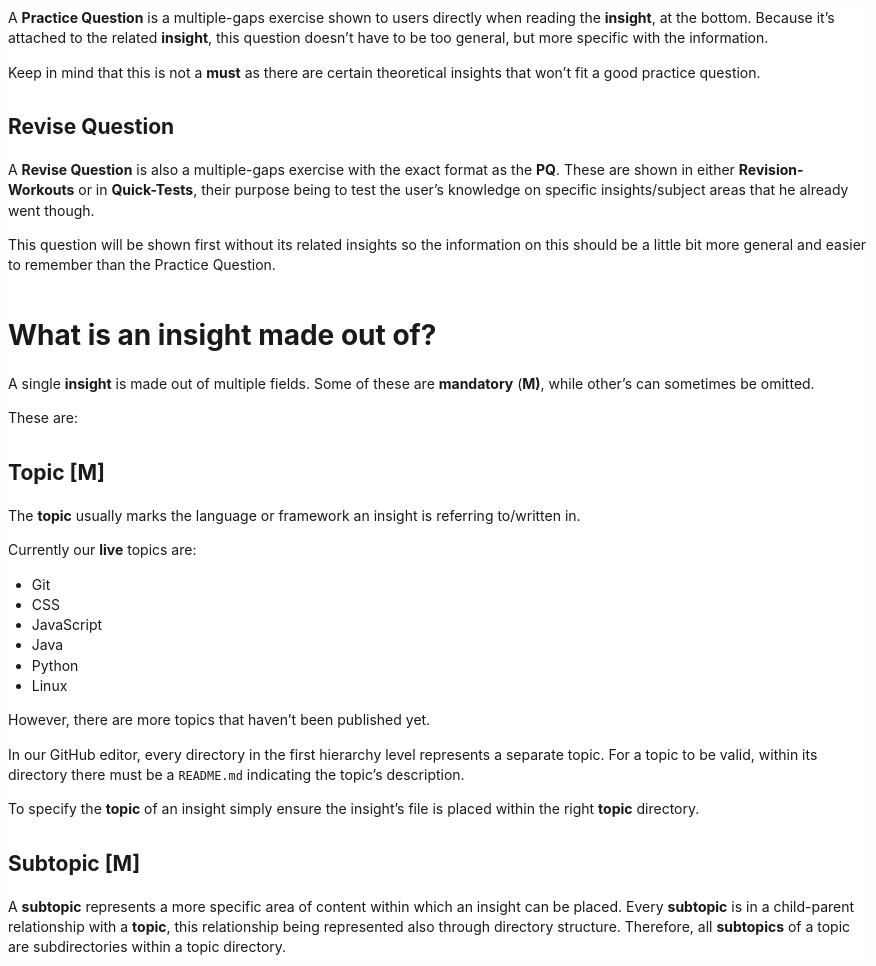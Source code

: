A **Practice Question** is a multiple-gaps exercise shown to users directly when reading the **insight**, at the bottom. Because it’s attached to the related **insight**, this question doesn’t have to be too general, but more specific with the information.


  Keep in mind that this is not a **must** as there are certain theoretical insights that won’t fit a good practice question.


## **Revise Question**

A **Revise Question** is also a multiple-gaps exercise with the exact format as the **PQ**.
These are shown in either **Revision-Workouts** or in **Quick-Tests**, their purpose being to test the user’s knowledge on specific insights/subject areas that he already went though.


  This question will be shown first without its related insights so the information on this should be a little bit more general and easier to remember than the Practice Question.


# What is an insight made out of?

A single **insight** is made out of multiple fields.
Some of these are **mandatory** (**M)**, while other’s can sometimes be omitted.

These are:

## **Topic [M]**

The **topic** usually marks the language or framework an insight is referring to/written in.

Currently our **live** topics are:

  - Git
  - CSS
  - JavaScript
  - Java
  - Python
  - Linux

However, there are more topics that haven’t been published yet.

In our GitHub editor, every directory in the first hierarchy level represents a separate topic. For a topic to be valid, within its directory there must be a `README.md` indicating the topic’s description.

To specify the **topic** of an insight simply ensure the insight’s file is placed within the right **topic** directory.


## **Subtopic [M]**

A **subtopic** represents a more specific area of content within which an insight can be placed.
Every **subtopic** is in a child-parent relationship with a **topic**, this relationship being represented also through directory structure.
Therefore, all **subtopics** of a topic are subdirectories within a topic directory.
